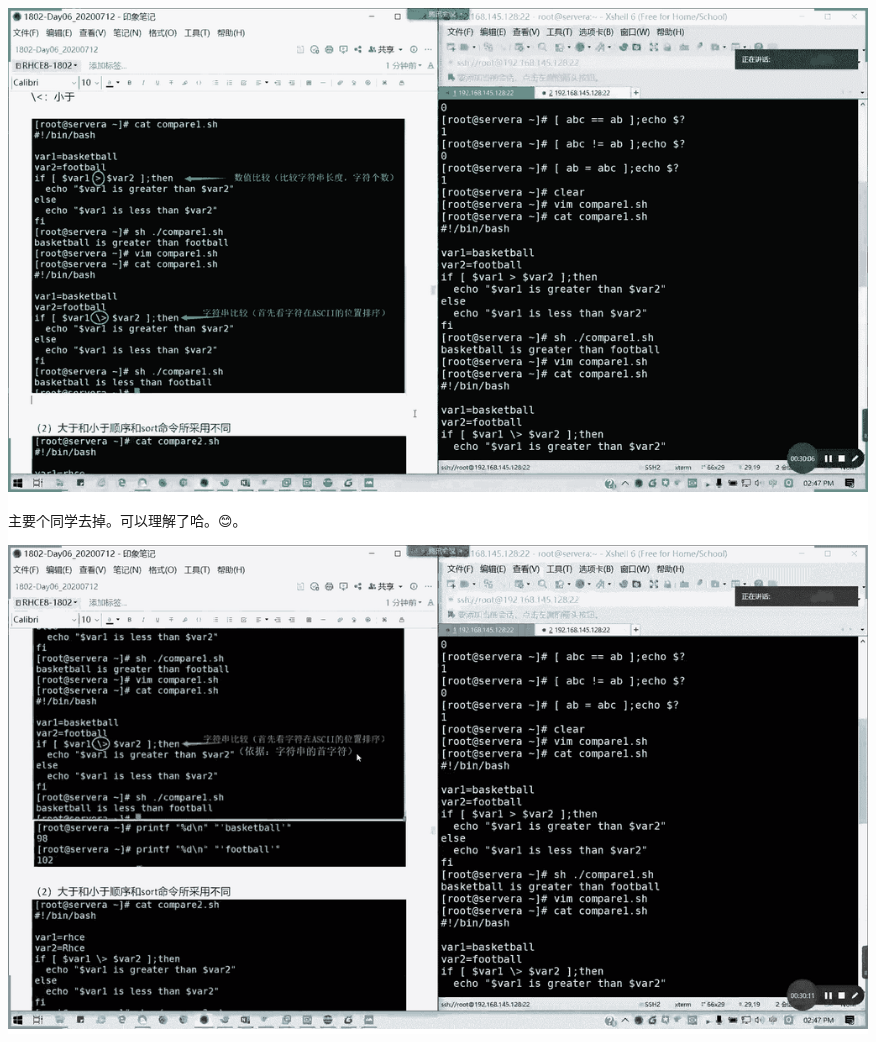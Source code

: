 ![](img/fa61eba61871094f5884990ca6472d06_62.png)

主要个同学去掉。可以理解了哈。😊。

![](img/fa61eba61871094f5884990ca6472d06_64.png)
